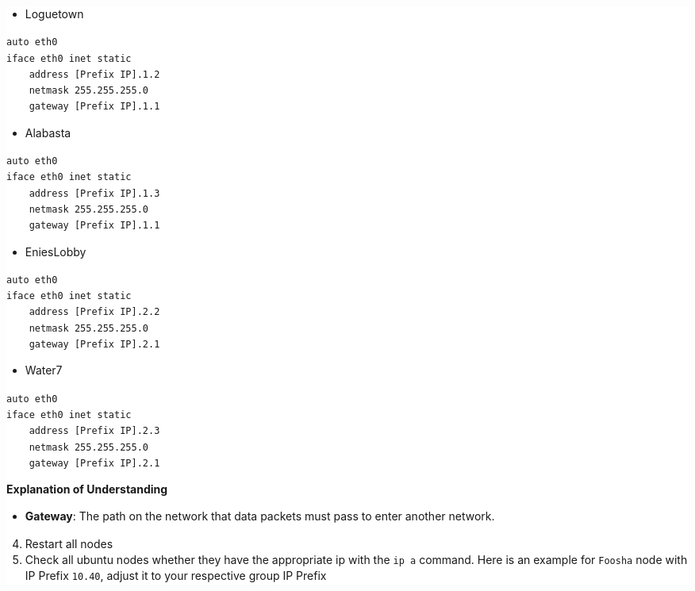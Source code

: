 - Loguetown

```
auto eth0
iface eth0 inet static
	address [Prefix IP].1.2
	netmask 255.255.255.0
	gateway [Prefix IP].1.1
```

- Alabasta

```
auto eth0
iface eth0 inet static
	address [Prefix IP].1.3
	netmask 255.255.255.0
	gateway [Prefix IP].1.1
```

- EniesLobby

```
auto eth0
iface eth0 inet static
	address [Prefix IP].2.2
	netmask 255.255.255.0
	gateway [Prefix IP].2.1
```

- Water7

```
auto eth0
iface eth0 inet static
	address [Prefix IP].2.3
	netmask 255.255.255.0
	gateway [Prefix IP].2.1
```

**Explanation of Understanding**

- **Gateway**: The path on the network that data packets must pass to enter another network.

4. Restart all nodes
5. Check all ubuntu nodes whether they have the appropriate ip with the `ip a` command. Here is an example for `Foosha` node with IP Prefix `10.40`, adjust it to your respective group IP Prefix